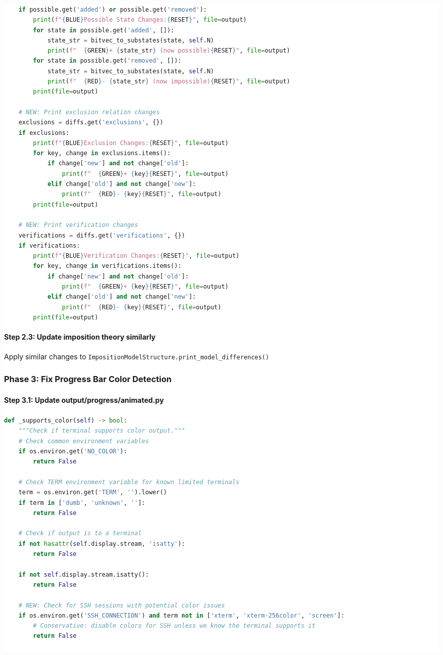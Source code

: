```python
    if possible.get('added') or possible.get('removed'):
        print(f"{BLUE}Possible State Changes:{RESET}", file=output)
        for state in possible.get('added', []):
            state_str = bitvec_to_substates(state, self.N)
            print(f"  {GREEN}+ {state_str} (now possible){RESET}", file=output)
        for state in possible.get('removed', []):
            state_str = bitvec_to_substates(state, self.N)
            print(f"  {RED}- {state_str} (now impossible){RESET}", file=output)
        print(file=output)
    
    # NEW: Print exclusion relation changes
    exclusions = diffs.get('exclusions', {})
    if exclusions:
        print(f"{BLUE}Exclusion Changes:{RESET}", file=output)
        for key, change in exclusions.items():
            if change['new'] and not change['old']:
                print(f"  {GREEN}+ {key}{RESET}", file=output)
            elif change['old'] and not change['new']:
                print(f"  {RED}- {key}{RESET}", file=output)
        print(file=output)
    
    # NEW: Print verification changes
    verifications = diffs.get('verifications', {})
    if verifications:
        print(f"{BLUE}Verification Changes:{RESET}", file=output)
        for key, change in verifications.items():
            if change['new'] and not change['old']:
                print(f"  {GREEN}+ {key}{RESET}", file=output)
            elif change['old'] and not change['new']:
                print(f"  {RED}- {key}{RESET}", file=output)
        print(file=output)
```

#### Step 2.3: Update imposition theory similarly
Apply similar changes to `ImpositionModelStructure.print_model_differences()`

### Phase 3: Fix Progress Bar Color Detection

#### Step 3.1: Update output/progress/animated.py
```python
def _supports_color(self) -> bool:
    """Check if terminal supports color output."""
    # Check common environment variables
    if os.environ.get('NO_COLOR'):
        return False
    
    # Check TERM environment variable for known limited terminals
    term = os.environ.get('TERM', '').lower()
    if term in ['dumb', 'unknown', '']:
        return False
    
    # Check if output is to a terminal
    if not hasattr(self.display.stream, 'isatty'):
        return False
    
    if not self.display.stream.isatty():
        return False
    
    # NEW: Check for SSH sessions with potential color issues
    if os.environ.get('SSH_CONNECTION') and term not in ['xterm', 'xterm-256color', 'screen']:
        # Conservative: disable colors for SSH unless we know the terminal supports it
        return False
    
```